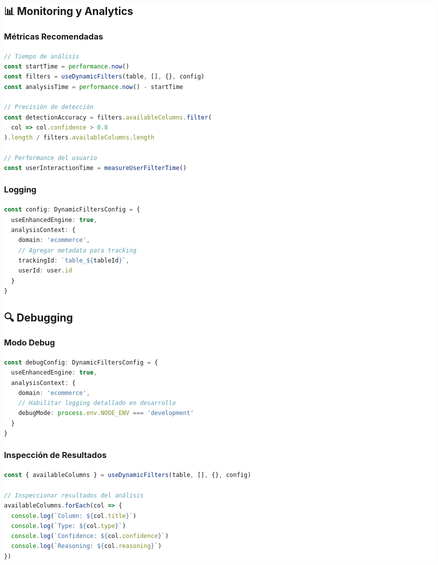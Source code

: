 ## 📊 Monitoring y Analytics

### Métricas Recomendadas
```typescript
// Tiempo de análisis
const startTime = performance.now()
const filters = useDynamicFilters(table, [], {}, config)
const analysisTime = performance.now() - startTime

// Precisión de detección
const detectionAccuracy = filters.availableColumns.filter(
  col => col.confidence > 0.8
).length / filters.availableColumns.length

// Performance del usuario
const userInteractionTime = measureUserFilterTime()
```

### Logging
```typescript
const config: DynamicFiltersConfig = {
  useEnhancedEngine: true,
  analysisContext: {
    domain: 'ecommerce',
    // Agregar metadata para tracking
    trackingId: `table_${tableId}`,
    userId: user.id
  }
}
```

## 🔍 Debugging

### Modo Debug
```typescript
const debugConfig: DynamicFiltersConfig = {
  useEnhancedEngine: true,
  analysisContext: {
    domain: 'ecommerce',
    // Habilitar logging detallado en desarrollo
    debugMode: process.env.NODE_ENV === 'development'
  }
}
```

### Inspección de Resultados
```typescript
const { availableColumns } = useDynamicFilters(table, [], {}, config)

// Inspeccionar resultados del análisis
availableColumns.forEach(col => {
  console.log(`Column: ${col.title}`)
  console.log(`Type: ${col.type}`)
  console.log(`Confidence: ${col.confidence}`)
  console.log(`Reasoning: ${col.reasoning}`)
})
```
